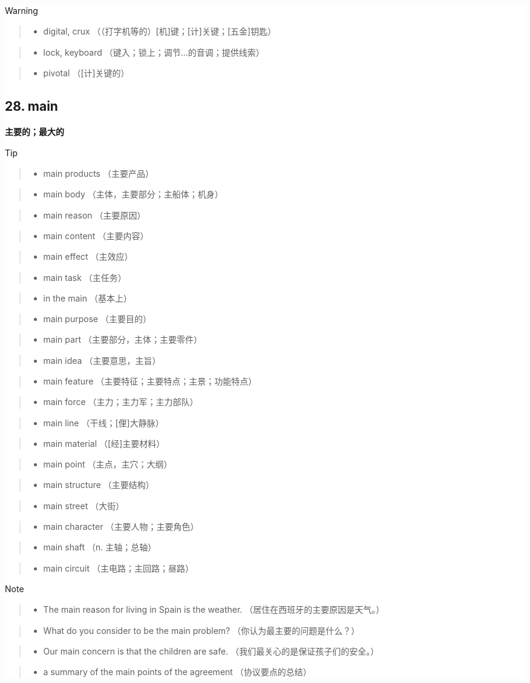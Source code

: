> [!WARNING]

> - digital, crux （（打字机等的）[机]键；[计]关键；[五金]钥匙）

> - lock, keyboard （键入；锁上；调节…的音调；提供线索）

> - pivotal （[计]关键的）

## 28. main

**主要的；最大的**

> [!TIP]

> - main products （主要产品）

> - main body （主体，主要部分；主船体；机身）

> - main reason （主要原因）

> - main content （主要内容）

> - main effect （主效应）

> - main task （主任务）

> - in the main （基本上）

> - main purpose （主要目的）

> - main part （主要部分，主体；主要零件）

> - main idea （主要意思，主旨）

> - main feature （主要特征；主要特点；主景；功能特点）

> - main force （主力；主力军；主力部队）

> - main line （干线；[俚]大静脉）

> - main material （[经]主要材料）

> - main point （主点，主穴；大纲）

> - main structure （主要结构）

> - main street （大街）

> - main character （主要人物；主要角色）

> - main shaft （n. 主轴；总轴）

> - main circuit （主电路；主回路；昼路）

> [!NOTE]

> - The main reason for living in Spain is the weather. （居住在西班牙的主要原因是天气。）

> - What do you consider to be the main problem? （你认为最主要的问题是什么？）

> - Our main concern is that the children are safe. （我们最关心的是保证孩子们的安全。）

> - a summary of the main points of the agreement （协议要点的总结）
